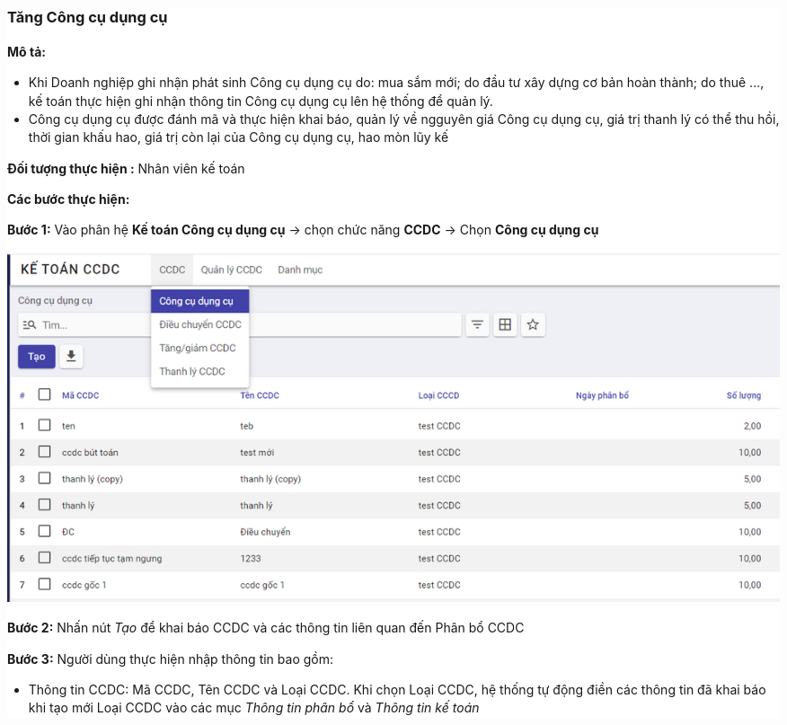 <iframe
    width="920"
    height="450"
    frameborder="0"
    allow="autoplay; encrypted-media; clipboard-write; gyroscope; picture-in-picture "
    allowfullscreen
    title="Module Tài sản -  Công cụ dụng cụ" 
    src="https://www.youtube.com/embed/OPr-YStl5Tc"
></iframe>


### **Tăng Công cụ dụng cụ**

**Mô tả:**

- Khi Doanh nghiệp ghi nhận phát sinh Công cụ dụng cụ do: mua sắm mới; do đầu tư xây dựng cơ bản hoàn thành; do thuê ..., kế toán thực hiện ghi nhận thông tin Công cụ dụng cụ lên hệ thống để quản lý.
- Công cụ dụng cụ được đánh mã và thực hiện khai báo, quản lý về ngguyên giá Công cụ dụng cụ, giá trị thanh lý có thể thu hồi, thời gian khấu hao, giá trị còn lại của Công cụ dụng cụ, hao mòn lũy kế

**Đối tượng thực hiện :** Nhân viên kế toán

**Các bước thực hiện:**

**Bước 1:** Vào phân hệ **Kế toán Công cụ dụng cụ** -> chọn chức năng **CCDC** -> Chọn **Công cụ dụng cụ**

![](images/fin_CCDC_VaophanboCCDC.png)

**Bước 2:** Nhấn nút *Tạo* để khai báo CCDC và các thông tin liên quan đến Phân bổ CCDC

**Bước 3:** Người dùng thực hiện nhập thông tin bao gồm:

+ Thông tin CCDC: Mã CCDC, Tên CCDC và Loại CCDC. Khi chọn Loại CCDC, hệ thống tự động điền các thông tin đã khai báo khi tạo mới Loại CCDC vào các mục *Thông tin phân bổ* và *Thông tin kế toán*
